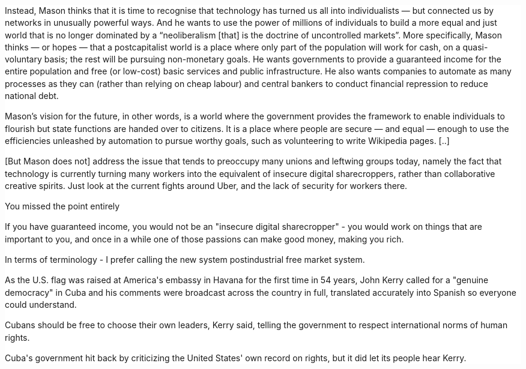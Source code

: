 Instead, Mason thinks that it is time to recognise that technology has
turned us all into individualists — but connected us by networks in
unusually powerful ways. And he wants to use the power of millions of
individuals to build a more equal and just world that is no longer
dominated by a “neoliberalism [that] is the doctrine of uncontrolled
markets”. More specifically, Mason thinks — or hopes — that a
postcapitalist world is a place where only part of the population will
work for cash, on a quasi-voluntary basis; the rest will be pursuing
non-monetary goals. He wants governments to provide a guaranteed
income for the entire population and free (or low-cost) basic services
and public infrastructure. He also wants companies to automate as many
processes as they can (rather than relying on cheap labour) and
central bankers to conduct financial repression to reduce national
debt.

Mason’s vision for the future, in other words, is a world where the
government provides the framework to enable individuals to flourish
but state functions are handed over to citizens. It is a place where
people are secure — and equal — enough to use the efficiencies
unleashed by automation to pursue worthy goals, such as volunteering
to write Wikipedia pages. [..]

[But Mason does not] address the issue that tends to preoccupy many
unions and leftwing groups today, namely the fact that technology is
currently turning many workers into the equivalent of insecure digital
sharecroppers, rather than collaborative creative spirits. Just look
at the current fights around Uber, and the lack of security for
workers there.

You missed the point entirely

If you have guaranteed income, you would not be an "insecure digital
sharecropper" - you would work on things that are important to you,
and once in a while one of those passions can make good money, making
you rich.

In terms of terminology - I prefer calling the new system
postindustrial free market system.










As the U.S. flag was raised at America's embassy in Havana for the
first time in 54 years, John Kerry called for a "genuine democracy" in
Cuba and his comments were broadcast across the country in full,
translated accurately into Spanish so everyone could understand.

Cubans should be free to choose their own leaders, Kerry said, telling
the government to respect international norms of human rights.

Cuba's government hit back by criticizing the United States' own
record on rights, but it did let its people hear Kerry.
